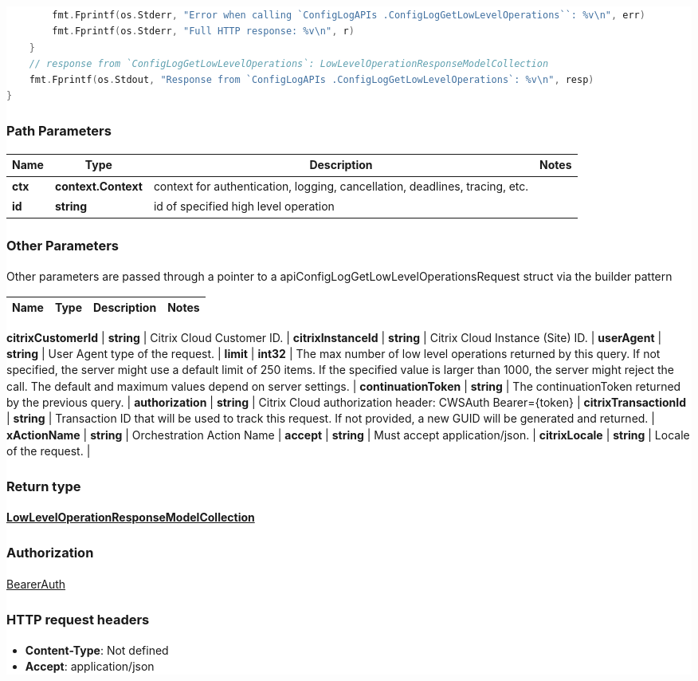 ```go
        fmt.Fprintf(os.Stderr, "Error when calling `ConfigLogAPIs .ConfigLogGetLowLevelOperations``: %v\n", err)
        fmt.Fprintf(os.Stderr, "Full HTTP response: %v\n", r)
    }
    // response from `ConfigLogGetLowLevelOperations`: LowLevelOperationResponseModelCollection
    fmt.Fprintf(os.Stdout, "Response from `ConfigLogAPIs .ConfigLogGetLowLevelOperations`: %v\n", resp)
}
```

### Path Parameters


Name | Type | Description  | Notes
------------- | ------------- | ------------- | -------------
**ctx** | **context.Context** | context for authentication, logging, cancellation, deadlines, tracing, etc.
**id** | **string** | id of specified high level operation | 

### Other Parameters

Other parameters are passed through a pointer to a apiConfigLogGetLowLevelOperationsRequest struct via the builder pattern


Name | Type | Description  | Notes
------------- | ------------- | ------------- | -------------

 **citrixCustomerId** | **string** | Citrix Cloud Customer ID. | 
 **citrixInstanceId** | **string** | Citrix Cloud Instance (Site) ID. | 
 **userAgent** | **string** | User Agent type of the request. | 
 **limit** | **int32** | The max number of low level operations returned by this query. If not specified, the server might use a default limit of 250 items. If the specified value is larger than 1000, the server might reject the call. The default and maximum values depend on server settings. | 
 **continuationToken** | **string** | The continuationToken returned by the previous query. | 
 **authorization** | **string** | Citrix Cloud authorization header: CWSAuth Bearer&#x3D;{token} | 
 **citrixTransactionId** | **string** | Transaction ID that will be used to track this request. If not provided, a new GUID will be generated and returned. | 
 **xActionName** | **string** | Orchestration Action Name | 
 **accept** | **string** | Must accept application/json. | 
 **citrixLocale** | **string** | Locale of the request. | 

### Return type

[**LowLevelOperationResponseModelCollection**](LowLevelOperationResponseModelCollection.md)

### Authorization

[BearerAuth](../README.md#BearerAuth)

### HTTP request headers

- **Content-Type**: Not defined
- **Accept**: application/json
